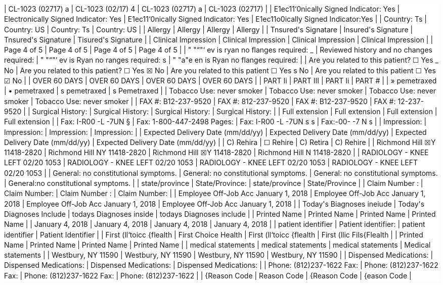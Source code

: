  | CL-1023 (02717) a | CL-1023 (02/17) 4 | CL-1023 (02717) a  | CL-1023 (02717)  | 
 | E1ec11‘0nically Signed Indicator: Yes | Electronically Signed Indicator: Yes | E1ec11‘0nically Signed Indicator: Yes  | E1ec11o0ically Signed Indicator:Yes  | 
 | Country: Ts | Country: US | Country: Ts  | Country: US  | 
 | Allergy | Allergy | Allergy  | Allergy  | 
 | Tnsured's Signatare | Insured's Signature | Tnsured's Signature  | Tisured's Signature  | 
 | Clinical Impression | Clinical Impression | Clinical Impression  | Clinical Impression  | 
 | Page 4 of 5 | Page 4 of 5 | Page 4 of 5  | Page 4 of 5  | 
 | " "“"‘ ev is ryan no ﬂanges required: _ | Reviewed history and no changes required: | " "“"‘ ev is Ryan no ranges required: s  | " "a"e en is Ryan no flanges required:  | 
 | Are you related to this patient? ☐ Yes _ No | Are you related to this patient? ☐ Yes ☒ No | Are you related to this patient ☐ Yes s No  | Are you related to this patient ☐ Yes ☑ No  | 
 | OVER 60 DAYS | OVER 60 DAYS | OVER 60 DAYS  | OVER 60 DAYS  | 
 | PART Ii | PART III | PART Ii  | PART #  | 
 | » pemetraxed | • pemetraxed | s pemetraxed  | s Pemetraxed  | 
 | Tobacco Use: never smoker | Tobacco Use: never smoker | Tobacco Use: never smoker  | Tobacco Use: never smoker  | 
 | FAX #: B12-237-9520 | FAX #: 812-237-9520 | FAX #: B12-237-9520  | FAX #: 12-237-9520  | 
 | Surgical History: | Surgical History: | Surgical History:  | Surgical History:  | 
 | Full extension | Full extension | Full extension  | Full extension  | 
 | Fax: I-R00 -L -7UN §  | Fax: 1-800-447-2498 Pages: | Fax: I-R00 -L -7UN s s  | Fax:-00- -7 N s  | 
 | Impression: | Impression: | Impression:  | Impression:  | 
 | Expected Delivery Date (mm/dd/yy) | Expected Delivery Date (mm/dd/yy) | Expected Delivery Date (mm/dd/yy)  | Expected Delivery Date (mm/dd/yy)  | 
 | C) Rehira | ☐ Rehire | C) Retira  | C) Rehire  | 
 | Richmond Hill ☒Y 11418-2820 | Richmond Hill NY 11418-2820 | Richmond Hill ☒Y 11418-2820  | Richmond Hill N 11418-2820  | 
 | RADIOLOGY - KNEE LEFT 02/20 1053 | RADIOLOGY - KNEE LEFT 02/20 1053 | RADIOLOGY - KNEE LEFT 02/20 1053  | RADIOLOGY - KNEE LEFT 02/20 1053  | 
 | General: no constitutional symptoms. | General: no constitutional symptoms. | General: no constitutional symptoms.  | General:no constitutional symptoms.  | 
 | state/province | State/Province: | state/province  | State/Province  | 
 | Claim Number : | Claim Number: | Claim Number :  | Claim Number:  | 
 | Employee Off-Job Acc January 1, 2018 | Employee Off-Job Acc January 1, 2018 | Employee Off-Job Acc January 1, 2018  | Employee Off-Job Acc January 1, 2018  | 
 | Today's Biagnoses ineiude | Today's Diagnoses Include | todays Diagnoses inside  | todays Diagnoses include  | 
 | Printed Name | Printed Name | Printed Name  | Printed Name  | 
 | January 4, 2018 | January 4, 2018 | January 4, 2018  | January 4, 2018  | 
 | patient identifier | Patient identifier: | patient identifier  | Patient Identifier  | 
 | First (ll‘toicc {flealth | First Choice Health | First (ll‘toicc {flealth  | First (llic Fils{Flealth  | 
 | Printed Name | Printed Name | Printed Name  | Printed Name  | 
 | medical statements | medical statements | medical statements  | Medical statements  | 
 | Westbury, NY 11590 | Westbury, NY 11590 | Westbury, NY 11590  | Westbury, NY 11590  | 
 | Dispensed Medications: | Dispensed Medications: | Dispensed Medications:  | Dispensed Medications:  | 
 | Phone: (812)237-1622 Fax: | Phone: (812)237-1622 Fax: | Phone: (812)237-1622 Fax:  | Phone: (812)237-1622  | 
 | {Reason Code | Reason Code | {Reason Code  | {eason Code  | 